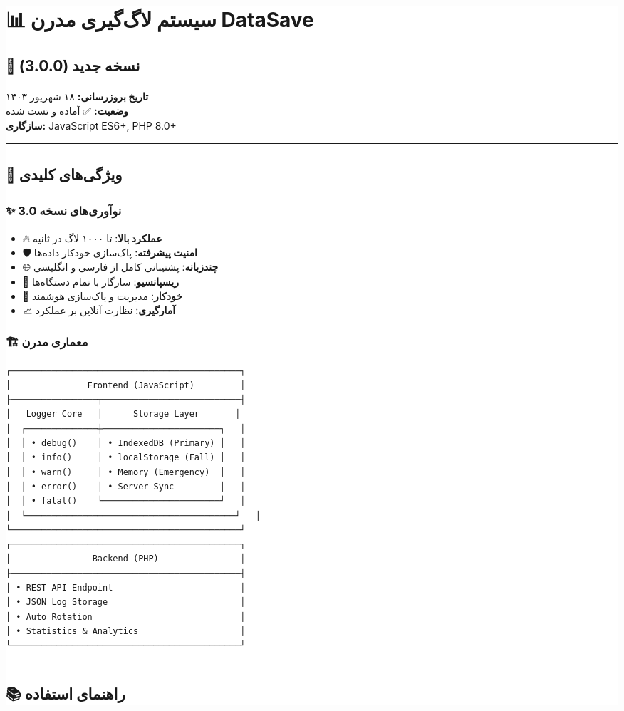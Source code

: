 # 📊 سیستم لاگ‌گیری مدرن DataSave

## 🎯 نسخه جدید (3.0.0)

**تاریخ بروزرسانی:** ۱۸ شهریور ۱۴۰۳  
**وضعیت:** ✅ آماده و تست شده  
**سازگاری:** JavaScript ES6+, PHP 8.0+

---

## 🚀 ویژگی‌های کلیدی

### ✨ نوآوری‌های نسخه 3.0

- 🔥 **عملکرد بالا**: تا ۱۰۰۰ لاگ در ثانیه
- 🛡️ **امنیت پیشرفته**: پاک‌سازی خودکار داده‌ها
- 🌐 **چندزبانه**: پشتیبانی کامل از فارسی و انگلیسی
- 📱 **ریسپانسیو**: سازگار با تمام دستگاه‌ها
- 🔄 **خودکار**: مدیریت و پاک‌سازی هوشمند
- 📈 **آمارگیری**: نظارت آنلاین بر عملکرد

### 🏗️ معماری مدرن

```
┌─────────────────────────────────────────────┐
│               Frontend (JavaScript)         │
├─────────────────┬───────────────────────────┤
│   Logger Core   │      Storage Layer       │
│  ┌──────────────┼───────────────────────┐   │
│  │ • debug()    │ • IndexedDB (Primary) │   │
│  │ • info()     │ • localStorage (Fall) │   │
│  │ • warn()     │ • Memory (Emergency)  │   │
│  │ • error()    │ • Server Sync         │   │
│  │ • fatal()    └───────────────────────┘   │
│  └─────────────────────────────────────────┘   │
└─────────────────────────────────────────────┘
┌─────────────────────────────────────────────┐
│                Backend (PHP)                │
├─────────────────────────────────────────────┤
│ • REST API Endpoint                         │
│ • JSON Log Storage                          │
│ • Auto Rotation                             │
│ • Statistics & Analytics                    │
└─────────────────────────────────────────────┘
```

---

## 📚 راهنمای استفاده
